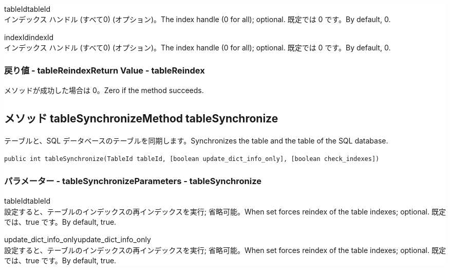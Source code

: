 <span data-ttu-id="95445-270">tableId</span><span class="sxs-lookup"><span data-stu-id="95445-270">tableId</span></span>  
<span data-ttu-id="95445-271">インデックス ハンドル (すべて0) (オプション)。</span><span class="sxs-lookup"><span data-stu-id="95445-271">The index handle (0 for all); optional.</span></span> <span data-ttu-id="95445-272">既定では 0 です。</span><span class="sxs-lookup"><span data-stu-id="95445-272">By default, 0.</span></span>



<span data-ttu-id="95445-273">indexId</span><span class="sxs-lookup"><span data-stu-id="95445-273">indexId</span></span>  
<span data-ttu-id="95445-274">インデックス ハンドル (すべて0) (オプション)。</span><span class="sxs-lookup"><span data-stu-id="95445-274">The index handle (0 for all); optional.</span></span> <span data-ttu-id="95445-275">既定では 0 です。</span><span class="sxs-lookup"><span data-stu-id="95445-275">By default, 0.</span></span>

### <a name="return-value---tablereindex"></a><span data-ttu-id="95445-276">戻り値 - tableReindex</span><span class="sxs-lookup"><span data-stu-id="95445-276">Return Value - tableReindex</span></span>

<span data-ttu-id="95445-277">メソッドが成功した場合は 0。</span><span class="sxs-lookup"><span data-stu-id="95445-277">Zero if the method succeeds.</span></span>

## <a name="method-tablesynchronize"></a><span data-ttu-id="95445-278">メソッド tableSynchronize</span><span class="sxs-lookup"><span data-stu-id="95445-278">Method tableSynchronize</span></span>

<span data-ttu-id="95445-279">テーブルと、SQL データベースのテーブルを同期します。</span><span class="sxs-lookup"><span data-stu-id="95445-279">Synchronizes the  table and the table of the SQL database.</span></span>

```xpp
public int tableSynchronize(TableId tableId, [boolean update_dict_info_only], [boolean check_indexes])
```

### <a name="parameters---tablesynchronize"></a><span data-ttu-id="95445-280">パラメーター - tableSynchronize</span><span class="sxs-lookup"><span data-stu-id="95445-280">Parameters - tableSynchronize</span></span>

<span data-ttu-id="95445-281">tableId</span><span class="sxs-lookup"><span data-stu-id="95445-281">tableId</span></span>  
<span data-ttu-id="95445-282">設定すると、テーブルのインデックスの再インデックスを実行; 省略可能。</span><span class="sxs-lookup"><span data-stu-id="95445-282">When set forces reindex of the table indexes; optional.</span></span> <span data-ttu-id="95445-283">既定では、true です。</span><span class="sxs-lookup"><span data-stu-id="95445-283">By default, true.</span></span>



<span data-ttu-id="95445-284">update\_dict\_info\_only</span><span class="sxs-lookup"><span data-stu-id="95445-284">update\_dict\_info\_only</span></span>  
<span data-ttu-id="95445-285">設定すると、テーブルのインデックスの再インデックスを実行; 省略可能。</span><span class="sxs-lookup"><span data-stu-id="95445-285">When set forces reindex of the table indexes; optional.</span></span> <span data-ttu-id="95445-286">既定では、true です。</span><span class="sxs-lookup"><span data-stu-id="95445-286">By default, true.</span></span>
